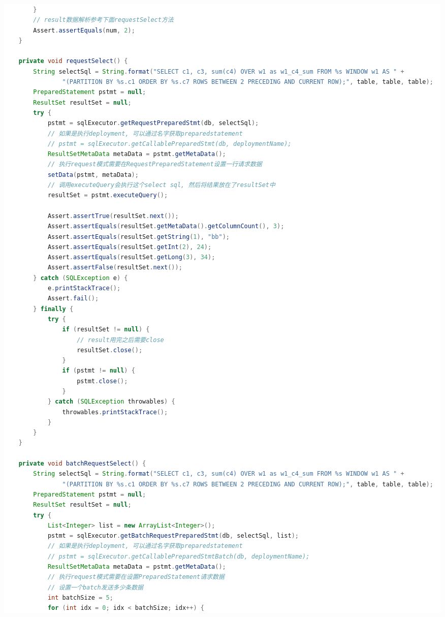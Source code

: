 ```java
        }
        // result数据解析参考下面requestSelect方法
        Assert.assertEquals(num, 2);
    }

    private void requestSelect() {
        String selectSql = String.format("SELECT c1, c3, sum(c4) OVER w1 as w1_c4_sum FROM %s WINDOW w1 AS " +
                "(PARTITION BY %s.c1 ORDER BY %s.c7 ROWS BETWEEN 2 PRECEDING AND CURRENT ROW);", table, table, table);
        PreparedStatement pstmt = null;
        ResultSet resultSet = null;
        try {
            pstmt = sqlExecutor.getRequestPreparedStmt(db, selectSql);
            // 如果是执行deployment, 可以通过名字获取preparedstatement
            // pstmt = sqlExecutor.getCallablePreparedStmt(db, deploymentName);
            ResultSetMetaData metaData = pstmt.getMetaData();
            // 执行request模式需要在RequestPreparedStatement设置一行请求数据
            setData(pstmt, metaData);
            // 调用executeQuery会执行这个select sql, 然后将结果放在了resultSet中
            resultSet = pstmt.executeQuery();

            Assert.assertTrue(resultSet.next());
            Assert.assertEquals(resultSet.getMetaData().getColumnCount(), 3);
            Assert.assertEquals(resultSet.getString(1), "bb");
            Assert.assertEquals(resultSet.getInt(2), 24);
            Assert.assertEquals(resultSet.getLong(3), 34);
            Assert.assertFalse(resultSet.next());
        } catch (SQLException e) {
            e.printStackTrace();
            Assert.fail();
        } finally {
            try {
                if (resultSet != null) {
                    // result用完之后需要close
                    resultSet.close();
                }
                if (pstmt != null) {
                    pstmt.close();
                }
            } catch (SQLException throwables) {
                throwables.printStackTrace();
            }
        }
    }

    private void batchRequestSelect() {
        String selectSql = String.format("SELECT c1, c3, sum(c4) OVER w1 as w1_c4_sum FROM %s WINDOW w1 AS " +
                "(PARTITION BY %s.c1 ORDER BY %s.c7 ROWS BETWEEN 2 PRECEDING AND CURRENT ROW);", table, table, table);
        PreparedStatement pstmt = null;
        ResultSet resultSet = null;
        try {
            List<Integer> list = new ArrayList<Integer>();
            pstmt = sqlExecutor.getBatchRequestPreparedStmt(db, selectSql, list);
            // 如果是执行deployment, 可以通过名字获取preparedstatement
            // pstmt = sqlExecutor.getCallablePreparedStmtBatch(db, deploymentName);
            ResultSetMetaData metaData = pstmt.getMetaData();
            // 执行request模式需要在设置PreparedStatement请求数据
            // 设置一个batch发送多少条数据
            int batchSize = 5;
            for (int idx = 0; idx < batchSize; idx++) {
```